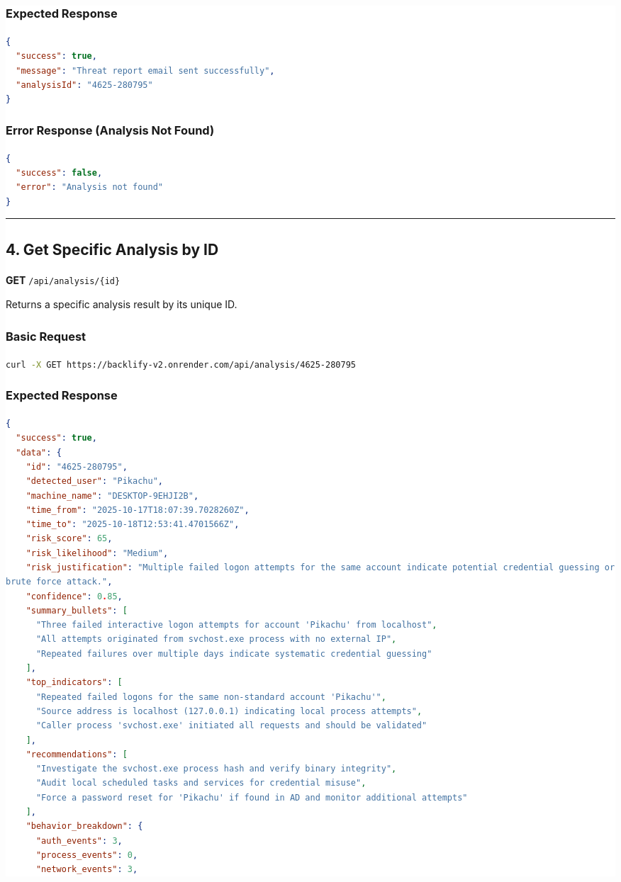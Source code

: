 ### Expected Response
```json
{
  "success": true,
  "message": "Threat report email sent successfully",
  "analysisId": "4625-280795"
}
```

### Error Response (Analysis Not Found)
```json
{
  "success": false,
  "error": "Analysis not found"
}
```

---

## 4. Get Specific Analysis by ID

**GET** `/api/analysis/{id}`

Returns a specific analysis result by its unique ID.

### Basic Request
```bash
curl -X GET https://backlify-v2.onrender.com/api/analysis/4625-280795
```

### Expected Response
```json
{
  "success": true,
  "data": {
    "id": "4625-280795",
    "detected_user": "Pikachu",
    "machine_name": "DESKTOP-9EHJI2B",
    "time_from": "2025-10-17T18:07:39.7028260Z",
    "time_to": "2025-10-18T12:53:41.4701566Z",
    "risk_score": 65,
    "risk_likelihood": "Medium",
    "risk_justification": "Multiple failed logon attempts for the same account indicate potential credential guessing or brute force attack.",
    "confidence": 0.85,
    "summary_bullets": [
      "Three failed interactive logon attempts for account 'Pikachu' from localhost",
      "All attempts originated from svchost.exe process with no external IP",
      "Repeated failures over multiple days indicate systematic credential guessing"
    ],
    "top_indicators": [
      "Repeated failed logons for the same non-standard account 'Pikachu'",
      "Source address is localhost (127.0.0.1) indicating local process attempts",
      "Caller process 'svchost.exe' initiated all requests and should be validated"
    ],
    "recommendations": [
      "Investigate the svchost.exe process hash and verify binary integrity",
      "Audit local scheduled tasks and services for credential misuse",
      "Force a password reset for 'Pikachu' if found in AD and monitor additional attempts"
    ],
    "behavior_breakdown": {
      "auth_events": 3,
      "process_events": 0,
      "network_events": 3,
```